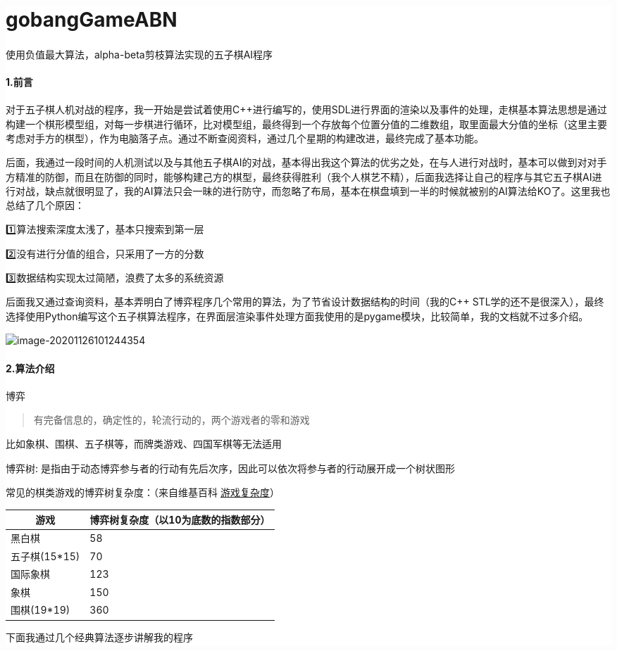 # gobangGameABN

使用负值最大算法，alpha-beta剪枝算法实现的五子棋AI程序



#### 1.前言

对于五子棋人机对战的程序，我一开始是尝试着使用C++进行编写的，使用SDL进行界面的渲染以及事件的处理，走棋基本算法思想是通过构建一个棋形模型组，对每一步棋进行循环，比对模型组，最终得到一个存放每个位置分值的二维数组，取里面最大分值的坐标（这里主要考虑对手方的棋型），作为电脑落子点。通过不断查阅资料，通过几个星期的构建改进，最终完成了基本功能。

后面，我通过一段时间的人机测试以及与其他五子棋AI的对战，基本得出我这个算法的优劣之处，在与人进行对战时，基本可以做到对对手方精准的防御，而且在防御的同时，能够构建己方的棋型，最终获得胜利（我个人棋艺不精），后面我选择让自己的程序与其它五子棋AI进行对战，缺点就很明显了，我的AI算法只会一昧的进行防守，而忽略了布局，基本在棋盘填到一半的时候就被别的AI算法给KO了。这里我也总结了几个原因：

:one:算法搜索深度太浅了，基本只搜索到第一层

:two:没有进行分值的组合，只采用了一方的分数

:three:数据结构实现太过简陋，浪费了太多的系统资源

后面我又通过查询资料，基本弄明白了博弈程序几个常用的算法，为了节省设计数据结构的时间（我的C++ STL学的还不是很深入），最终选择使用Python编写这个五子棋算法程序，在界面层渲染事件处理方面我使用的是pygame模块，比较简单，我的文档就不过多介绍。

![image-20201126101244354](https://loyioblog.oss-cn-beijing.aliyuncs.com/2020-11-26-021703.png)







#### 2.算法介绍

博弈

> 有完备信息的，确定性的，轮流行动的，两个游戏者的零和游戏

比如象棋、围棋、五子棋等，而牌类游戏、四国军棋等无法适用

博弈树: 是指由于动态博弈参与者的行动有先后次序，因此可以依次将参与者的行动展开成一个树状图形



常见的棋类游戏的博弈树复杂度：（来自维基百科 [游戏复杂度](https://zh.wikipedia.org/wiki/%E6%B8%B8%E6%88%8F%E5%A4%8D%E6%9D%82%E5%BA%A6)）

| 游戏          | 博弈树复杂度（以10为底数的指数部分） |
| ------------- | ------------------------------------ |
| 黑白棋        | 58                                   |
| 五子棋(15*15) | 70                                   |
| 国际象棋      | 123                                  |
| 象棋          | 150                                  |
| 围棋(19*19)   | 360                                  |





下面我通过几个经典算法逐步讲解我的程序
